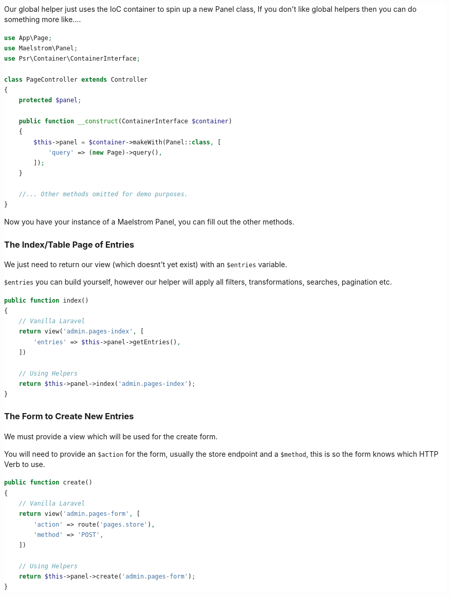 Our global helper just uses the IoC container to spin up a new Panel class, If you don't like global helpers then you can do something more like....

```php
use App\Page;
use Maelstrom\Panel;
use Psr\Container\ContainerInterface;

class PageController extends Controller
{
    protected $panel;
    
    public function __construct(ContainerInterface $container)
    {
        $this->panel = $container->makeWith(Panel::class, [
            'query' => (new Page)->query(),
        ]);
    }
    
    //... Other methods omitted for demo purposes.
}
```

Now you have your instance of a Maelstrom Panel, you can fill out the other methods.

### The Index/Table Page of Entries

We just need to return our view (which doesnt't yet exist) with an `$entries` variable.

`$entries` you can build yourself, however our helper will apply all filters, transformations, searches, pagination etc.

```php
public function index()
{
    // Vanilla Laravel
    return view('admin.pages-index', [
        'entries' => $this->panel->getEntries(),
    ])
    
    // Using Helpers
    return $this->panel->index('admin.pages-index');
}
```

### The Form to Create New Entries

We must provide a view which will be used for the create form.

You will need to provide an `$action` for the form, usually the store endpoint and a `$method`, this is so the form knows which HTTP Verb to use.

```php
public function create()
{
    // Vanilla Laravel
    return view('admin.pages-form', [
        'action' => route('pages.store'),
        'method' => 'POST',
    ])
    
    // Using Helpers
    return $this->panel->create('admin.pages-form');
}
```

